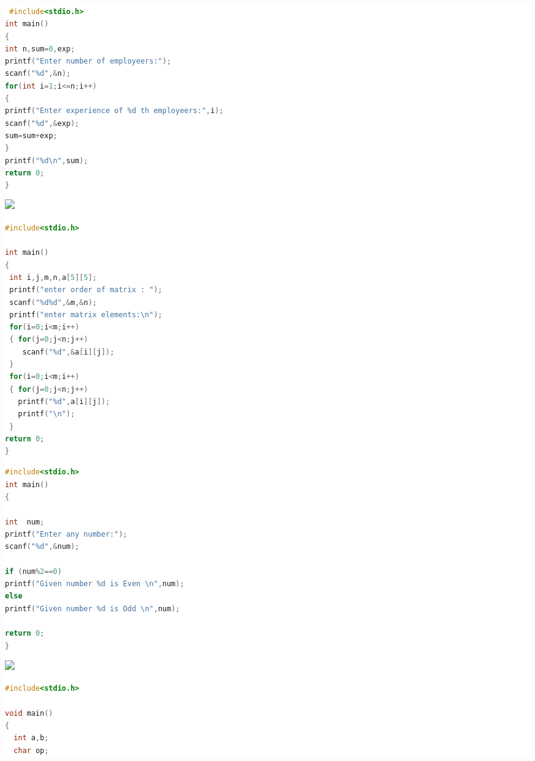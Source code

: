 ```c
 #include<stdio.h>
int main()
{
int n,sum=0,exp;
printf("Enter number of employeers:");
scanf("%d",&n);
for(int i=1;i<=n;i++)
{
printf("Enter experience of %d th employeers:",i);
scanf("%d",&exp);
sum=sum+exp;
}
printf("%d\n",sum);
return 0;
}
```
![](https://github.com/harshitgarg3587/images/blob/master/employer.png)
```c
#include<stdio.h>

int main()
{
 int i,j,m,n,a[5][5];
 printf("enter order of matrix : ");
 scanf("%d%d",&m,&n);
 printf("enter matrix elements:\n");
 for(i=0;i<m;i++)
 { for(j=0;j<n;j++)
    scanf("%d",&a[i][j]);
 }
 for(i=0;i<m;i++)
 { for(j=0;j<n;j++)
   printf("%d",a[i][j]);
   printf("\n");
 }
return 0;
}
```
```c
#include<stdio.h>
int main()
{

int  num;
printf("Enter any number:");
scanf("%d",&num);

if (num%2==0)
printf("Given number %d is Even \n",num);
else
printf("Given number %d is Odd \n",num);

return 0;
}
```
![](https://github.com/harshitgarg3587/images/blob/master/odd_even.png)
```c
#include<stdio.h>

void main()
{
  int a,b;
  char op;
```